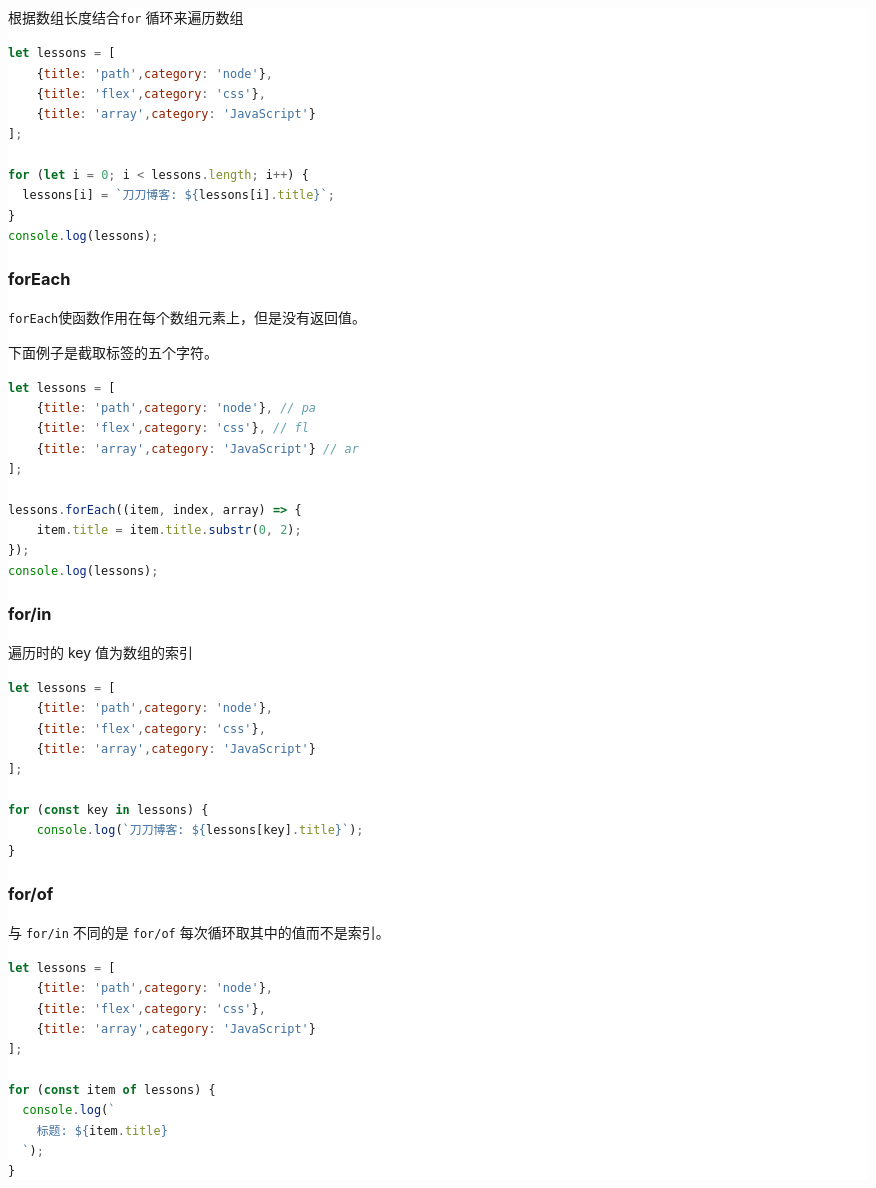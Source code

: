 根据数组长度结合`for` 循环来遍历数组

```js
let lessons = [
	{title: 'path',category: 'node'},
 	{title: 'flex',category: 'css'},
	{title: 'array',category: 'JavaScript'}
];

for (let i = 0; i < lessons.length; i++) {
  lessons[i] = `刀刀博客: ${lessons[i].title}`;
}
console.log(lessons);
```

### forEach

`forEach`使函数作用在每个数组元素上，但是没有返回值。

下面例子是截取标签的五个字符。

```js
let lessons = [
	{title: 'path',category: 'node'}, // pa
 	{title: 'flex',category: 'css'}, // fl
	{title: 'array',category: 'JavaScript'} // ar
];

lessons.forEach((item, index, array) => {
    item.title = item.title.substr(0, 2);
});
console.log(lessons);
```

### for/in

遍历时的 key 值为数组的索引

```js
let lessons = [
	{title: 'path',category: 'node'},
 	{title: 'flex',category: 'css'},
	{title: 'array',category: 'JavaScript'}
];

for (const key in lessons) {
    console.log(`刀刀博客: ${lessons[key].title}`);
}
```

### for/of

与 `for/in` 不同的是 `for/of` 每次循环取其中的值而不是索引。

```js
let lessons = [
	{title: 'path',category: 'node'},
 	{title: 'flex',category: 'css'},
	{title: 'array',category: 'JavaScript'}
];

for (const item of lessons) {
  console.log(`
    标题: ${item.title}
  `);
}
```
